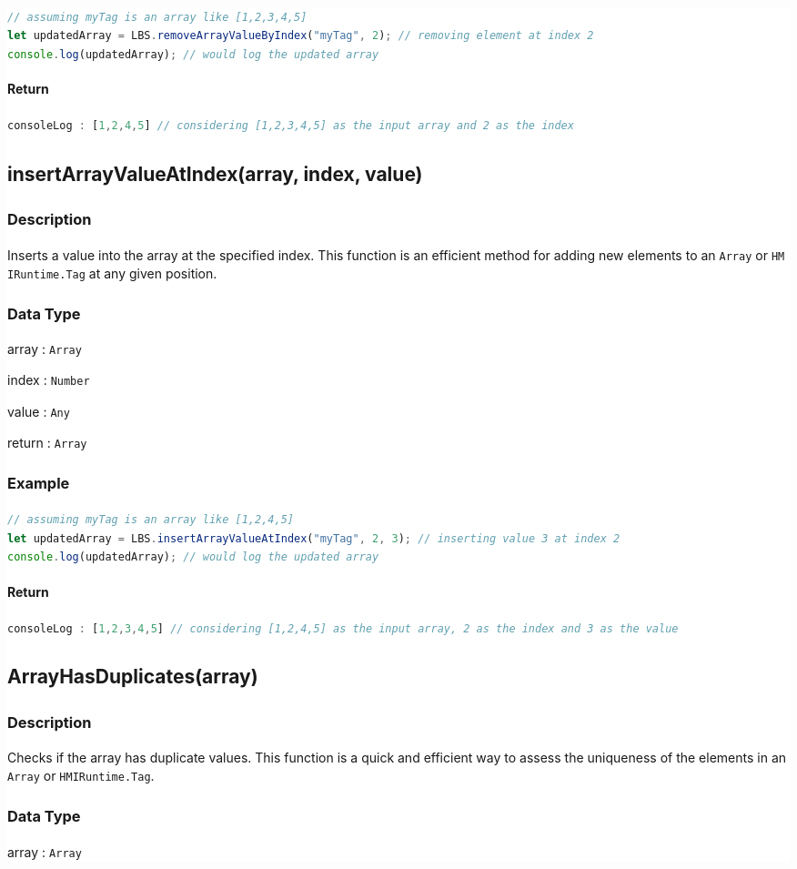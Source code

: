 ```js
// assuming myTag is an array like [1,2,3,4,5]
let updatedArray = LBS.removeArrayValueByIndex("myTag", 2); // removing element at index 2
console.log(updatedArray); // would log the updated array
```

#### Return 

```js
consoleLog : [1,2,4,5] // considering [1,2,3,4,5] as the input array and 2 as the index
```

## insertArrayValueAtIndex(array, index, value)

### Description

Inserts a value into the array at the specified index. This function is an efficient method for adding new elements to an `Array` or `HMIRuntime.Tag` at any given position.

### Data Type

array : `Array`

index : `Number`

value : `Any`

return : `Array`

### Example

```js
// assuming myTag is an array like [1,2,4,5]
let updatedArray = LBS.insertArrayValueAtIndex("myTag", 2, 3); // inserting value 3 at index 2
console.log(updatedArray); // would log the updated array
```

#### Return 

```js
consoleLog : [1,2,3,4,5] // considering [1,2,4,5] as the input array, 2 as the index and 3 as the value
```

## ArrayHasDuplicates(array)

### Description

Checks if the array has duplicate values. This function is a quick and efficient way to assess the uniqueness of the elements in an `Array` or `HMIRuntime.Tag`.

### Data Type

array : `Array`
